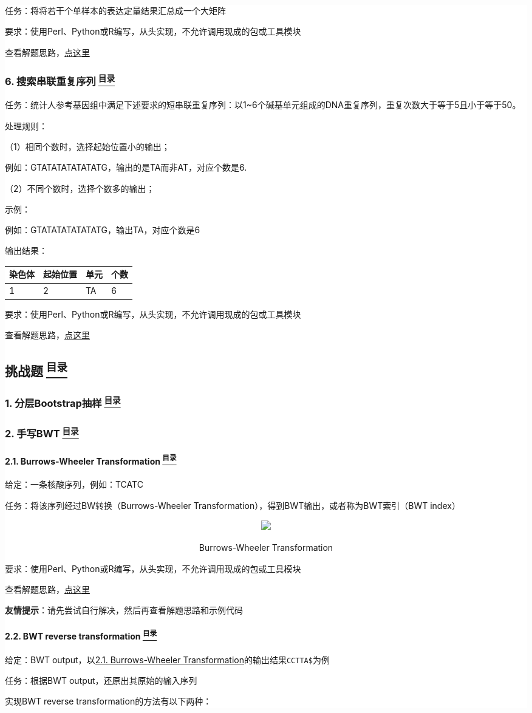 任务：将将若干个单样本的表达定量结果汇总成一个大矩阵

要求：使用Perl、Python或R编写，从头实现，不允许调用现成的包或工具模块

查看解题思路，[点这里](./How2Deal.md#for-user-with-middle-level-3)

<a name="for-user-with-middle-level-6"><h3>6. 搜索串联重复序列 [<sup>目录</sup>](#content)</h3></a>

任务：统计人参考基因组中满足下述要求的短串联重复序列：以1~6个碱基单元组成的DNA重复序列，重复次数大于等于5且小于等于50。

处理规则：

（1）相同个数时，选择起始位置小的输出；

例如：GTATATATATATATG，输出的是TA而非AT，对应个数是6.

（2）不同个数时，选择个数多的输出；

示例：

例如：GTATATATATATATG，输出TA，对应个数是6

输出结果：

| 染色体 | 起始位置 | 单元 | 个数 |
|:---|:---|:---|:---|
| 1 | 2 | TA | 6 |

要求：使用Perl、Python或R编写，从头实现，不允许调用现成的包或工具模块

查看解题思路，[点这里](./How2Deal.md#for-user-with-middle-level-6)

<a name="for-veterans"><h2>挑战题 [<sup>目录</sup>](#content)</h2></a>

<a name="for-veterans-1"><h3>1. 分层Bootstrap抽样 [<sup>目录</sup>](#content)</h3></a>

<a name="for-veterans-2"><h3>2. 手写BWT [<sup>目录</sup>](#content)</h3></a>

<a name="for-veterans-2-1"><h4>2.1. Burrows-Wheeler Transformation [<sup>目录</sup>](#content)</h4></a>

给定：一条核酸序列，例如：TCATC

任务：将该序列经过BW转换（Burrows-Wheeler Transformation），得到BWT输出，或者称为BWT索引（BWT index）

<p align='center'><img src=./picture/BioLeetCode_issue_Hard_2.png /></p>

<p align='center'>Burrows-Wheeler Transformation</p>

要求：使用Perl、Python或R编写，从头实现，不允许调用现成的包或工具模块

查看解题思路，[点这里](./How2Deal.md#for-veterans-2-1)

**友情提示**：请先尝试自行解决，然后再查看解题思路和示例代码

<a name="for-veterans-2-2"><h4>2.2. BWT reverse transformation [<sup>目录</sup>](#content)</h4></a>

给定：BWT output，以[2.1. Burrows-Wheeler Transformation](#for-veterans-2-1)的输出结果`CCTTA$`为例

任务：根据BWT output，还原出其原始的输入序列

实现BWT reverse transformation的方法有以下两种：
